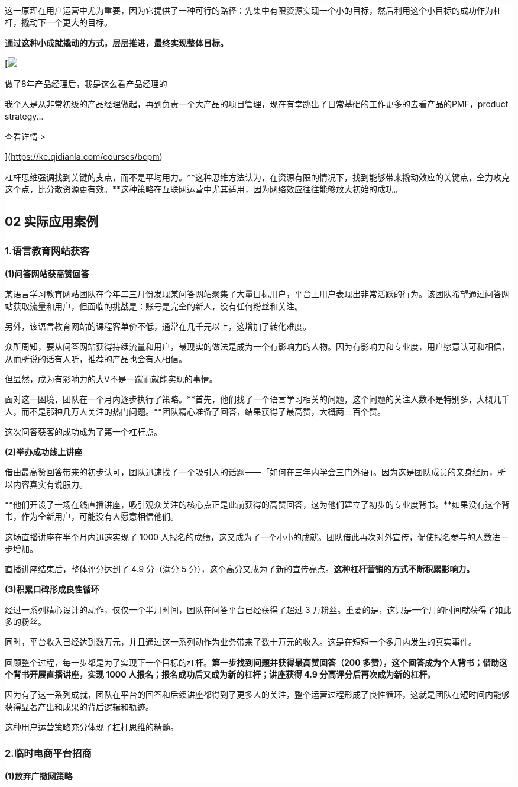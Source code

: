 这一原理在用户运营中尤为重要，因为它提供了一种可行的路径：先集中有限资源实现一个小的目标，然后利用这个小目标的成功作为杠杆，撬动下一个更大的目标。

**通过这种小成就撬动的方式，层层推进，最终实现整体目标。**

[![](https://image.woshipm.com/2023/08/02/bf59b8ba-30e4-11ee-88e7-00163e0b5ff3.png)

做了8年产品经理后，我是这么看产品经理的

我个人是从非常初级的产品经理做起，再到负责一个大产品的项目管理，现在有幸跳出了日常基础的工作更多的去看产品的PMF，product strategy...

查看详情 >

](https://ke.qidianla.com/courses/bcpm)

杠杆思维强调找到关键的支点，而不是平均用力。**这种思维方法认为，在资源有限的情况下，找到能够带来撬动效应的关键点，全力攻克这个点，比分散资源更有效。**这种策略在互联网运营中尤其适用，因为网络效应往往能够放大初始的成功。

## 02 实际应用案例

### 1.语言教育网站获客

**(1)问答网站获高赞回答**

某语言学习教育网站团队在今年二三月份发现某问答网站聚集了大量目标用户，平台上用户表现出非常活跃的行为。该团队希望通过问答网站获取流量和用户，但面临的挑战是：账号是完全的新人，没有任何粉丝和关注。

另外，该语言教育网站的课程客单价不低，通常在几千元以上，这增加了转化难度。

众所周知，要从问答网站获得持续流量和用户，最现实的做法是成为一个有影响力的人物。因为有影响力和专业度，用户愿意认可和相信，从而所说的话有人听，推荐的产品也会有人相信。

但显然，成为有影响力的大V不是一蹴而就能实现的事情。

面对这一困境，团队在一个月内逐步执行了策略。**首先，他们找了一个语言学习相关的问题，这个问题的关注人数不是特别多，大概几千人，而不是那种几万人关注的热门问题。**团队精心准备了回答，结果获得了最高赞，大概两三百个赞。

这次问答获客的成功成为了第一个杠杆点。

**(2)举办成功线上讲座**

借由最高赞回答带来的初步认可，团队迅速找了一个吸引人的话题——「如何在三年内学会三门外语」。因为这是团队成员的亲身经历，所以内容真实有说服力。

**他们开设了一场在线直播讲座，吸引观众关注的核心点正是此前获得的高赞回答，这为他们建立了初步的专业度背书。**如果没有这个背书，作为全新用户，可能没有人愿意相信他们。

这场直播讲座在半个月内迅速实现了 1000 人报名的成绩，这又成为了一个小小的成就。团队借此再次对外宣传，促使报名参与的人数进一步增加。

直播讲座结束后，整体评分达到了 4.9 分（满分 5 分），这个高分又成为了新的宣传亮点。**这种杠杆营销的方式不断积累影响力。**

**(3)积累口碑形成良性循环**

经过一系列精心设计的动作，仅仅一个半月时间，团队在问答平台已经获得了超过 3 万粉丝。重要的是，这只是一个月的时间就获得了如此多的粉丝。

同时，平台收入已经达到数万元，并且通过这一系列动作为业务带来了数十万元的收入。这是在短短一个多月内发生的真实事件。

回顾整个过程，每一步都是为了实现下一个目标的杠杆。**第一步找到问题并获得最高赞回答（200 多赞），这个回答成为个人背书；借助这个背书开展直播讲座，实现 1000 人报名；报名成功后又成为新的杠杆；讲座获得 4.9 分高评分后再次成为新的杠杆。**

因为有了这一系列成就，团队在平台的回答和后续讲座都得到了更多人的关注，整个运营过程形成了良性循环，这就是团队在短时间内能够获得显著产出和成果的背后逻辑和轨迹。

这种用户运营策略充分体现了杠杆思维的精髓。

### 2.临时电商平台招商

**(1)放弃广撒网策略**
